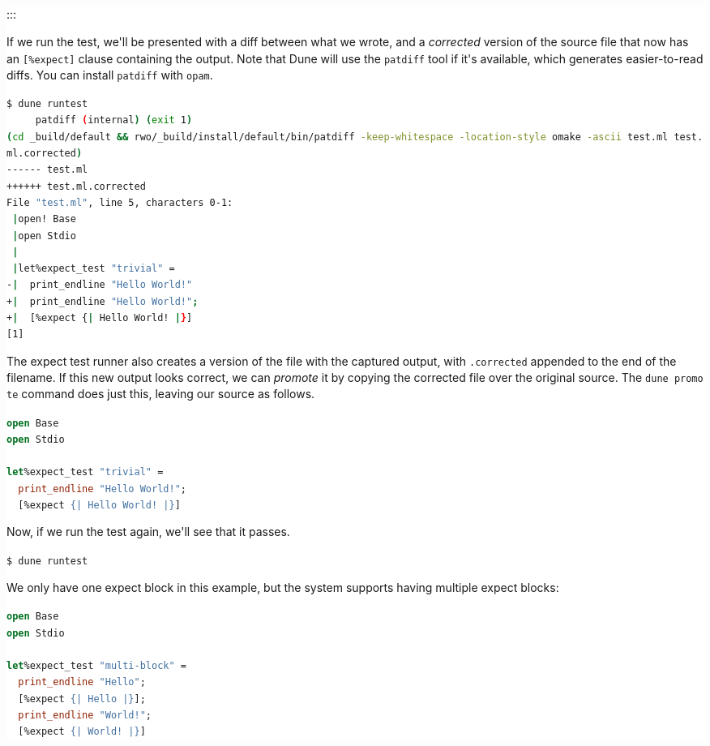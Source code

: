 :::


If we run the test, we'll be presented with a diff between what we
wrote, and a *corrected* version of the source file that now has an
`[%expect]` clause containing the output.  Note that Dune will use the
`patdiff` tool if it's available, which generates easier-to-read
diffs.  You can install `patdiff` with `opam`.

```sh dir=examples/erroneous/trivial_expect_test,unset-INSIDE_DUNE,non-deterministic=command
$ dune runtest
     patdiff (internal) (exit 1)
(cd _build/default && rwo/_build/install/default/bin/patdiff -keep-whitespace -location-style omake -ascii test.ml test.ml.corrected)
------ test.ml
++++++ test.ml.corrected
File "test.ml", line 5, characters 0-1:
 |open! Base
 |open Stdio
 |
 |let%expect_test "trivial" =
-|  print_endline "Hello World!"
+|  print_endline "Hello World!";
+|  [%expect {| Hello World! |}]
[1]
```

The expect test runner also creates a version of the file with the
captured output, with `.corrected` appended to the end of the
filename.  If this new output looks correct, we can *promote* it by
copying the corrected file over the original source.  The `dune
promote` command does just this, leaving our source as follows.

```ocaml file=examples/correct/trivial_expect_test_fixed/test.ml
open Base
open Stdio

let%expect_test "trivial" =
  print_endline "Hello World!";
  [%expect {| Hello World! |}]
```

Now, if we run the test again, we'll see that it passes.

```sh dir=examples/correct/trivial_expect_test_fixed
$ dune runtest
```

We only have one expect block in this example, but the system supports
having multiple expect blocks:

```ocaml file=examples/correct/multi_block_expect_test/test.ml
open Base
open Stdio

let%expect_test "multi-block" =
  print_endline "Hello";
  [%expect {| Hello |}];
  print_endline "World!";
  [%expect {| World! |}]
```
